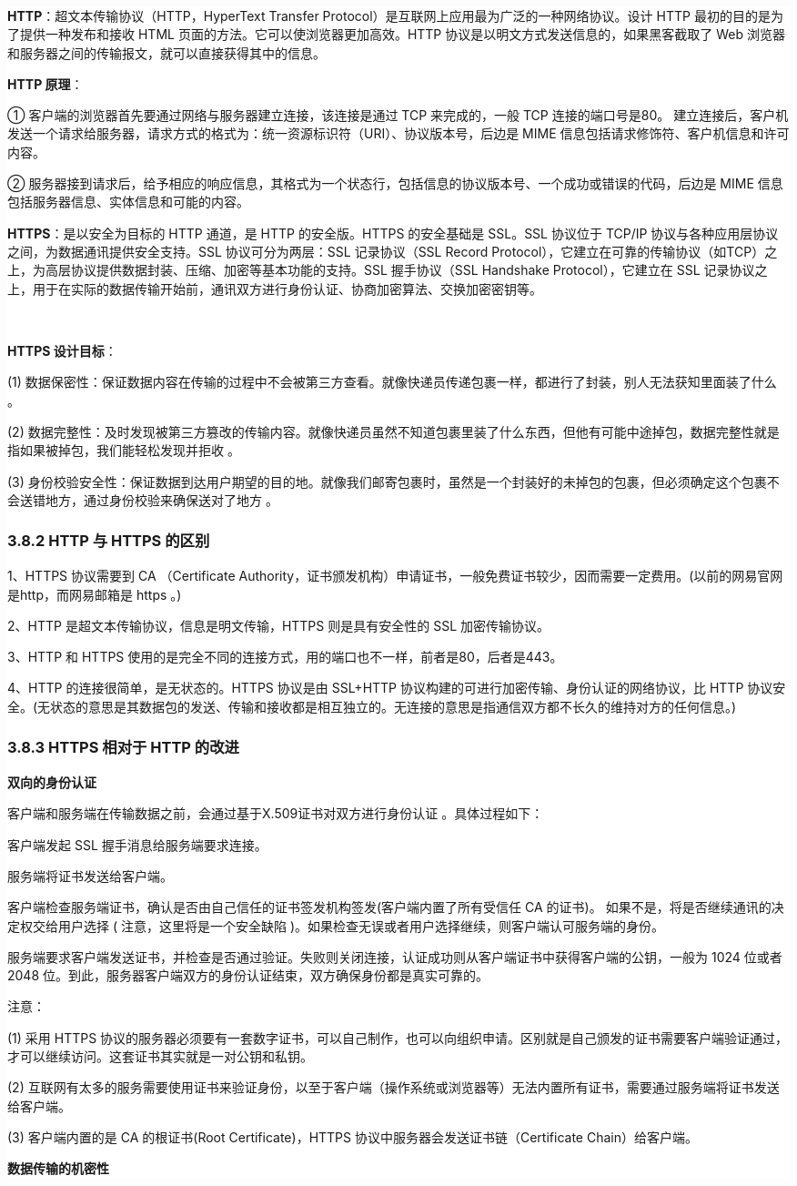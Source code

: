 **HTTP**：超文本传输协议（HTTP，HyperText Transfer Protocol）是互联网上应用最为广泛的一种网络协议。设计 HTTP 最初的目的是为了提供一种发布和接收 HTML 页面的方法。它可以使浏览器更加高效。HTTP 协议是以明文方式发送信息的，如果黑客截取了 Web 浏览器和服务器之间的传输报文，就可以直接获得其中的信息。

**HTTP 原理**：

①  客户端的浏览器首先要通过网络与服务器建立连接，该连接是通过 TCP 来完成的，一般 TCP 连接的端口号是80。 建立连接后，客户机发送一个请求给服务器，请求方式的格式为：统一资源标识符（URI）、协议版本号，后边是 MIME 信息包括请求修饰符、客户机信息和许可内容。

②  服务器接到请求后，给予相应的响应信息，其格式为一个状态行，包括信息的协议版本号、一个成功或错误的代码，后边是 MIME 信息包括服务器信息、实体信息和可能的内容。

**HTTPS**：是以安全为目标的 HTTP 通道，是 HTTP 的安全版。HTTPS 的安全基础是 SSL。SSL 协议位于 TCP/IP 协议与各种应用层协议之间，为数据通讯提供安全支持。SSL 协议可分为两层：SSL 记录协议（SSL Record Protocol），它建立在可靠的传输协议（如TCP）之上，为高层协议提供数据封装、压缩、加密等基本功能的支持。SSL 握手协议（SSL Handshake Protocol），它建立在 SSL 记录协议之上，用于在实际的数据传输开始前，通讯双方进行身份认证、协商加密算法、交换加密密钥等。

​                                                       

**HTTPS 设计目标**：

(1) 数据保密性：保证数据内容在传输的过程中不会被第三方查看。就像快递员传递包裹一样，都进行了封装，别人无法获知里面装了什么  。

(2) 数据完整性：及时发现被第三方篡改的传输内容。就像快递员虽然不知道包裹里装了什么东西，但他有可能中途掉包，数据完整性就是指如果被掉包，我们能轻松发现并拒收 。

(3) 身份校验安全性：保证数据到达用户期望的目的地。就像我们邮寄包裹时，虽然是一个封装好的未掉包的包裹，但必须确定这个包裹不会送错地方，通过身份校验来确保送对了地方  。

### 3.8.2 HTTP 与 HTTPS  的区别

1、HTTPS  协议需要到 CA （Certificate Authority，证书颁发机构）申请证书，一般免费证书较少，因而需要一定费用。(以前的网易官网是http，而网易邮箱是 https 。)

2、HTTP 是超文本传输协议，信息是明文传输，HTTPS 则是具有安全性的 SSL 加密传输协议。

3、HTTP 和 HTTPS 使用的是完全不同的连接方式，用的端口也不一样，前者是80，后者是443。

4、HTTP 的连接很简单，是无状态的。HTTPS 协议是由 SSL+HTTP 协议构建的可进行加密传输、身份认证的网络协议，比 HTTP 协议安全。(无状态的意思是其数据包的发送、传输和接收都是相互独立的。无连接的意思是指通信双方都不长久的维持对方的任何信息。)

### 3.8.3 HTTPS 相对于 HTTP 的改进

**双向的身份认证**

客户端和服务端在传输数据之前，会通过基于X.509证书对双方进行身份认证 。具体过程如下：

客户端发起 SSL 握手消息给服务端要求连接。

服务端将证书发送给客户端。

客户端检查服务端证书，确认是否由自己信任的证书签发机构签发(客户端内置了所有受信任 CA 的证书)。 如果不是，将是否继续通讯的决定权交给用户选择 ( 注意，这里将是一个安全缺陷 )。如果检查无误或者用户选择继续，则客户端认可服务端的身份。

服务端要求客户端发送证书，并检查是否通过验证。失败则关闭连接，认证成功则从客户端证书中获得客户端的公钥，一般为 1024 位或者 2048 位。到此，服务器客户端双方的身份认证结束，双方确保身份都是真实可靠的。

注意：

(1) 采用 HTTPS 协议的服务器必须要有一套数字证书，可以自己制作，也可以向组织申请。区别就是自己颁发的证书需要客户端验证通过，才可以继续访问。这套证书其实就是一对公钥和私钥。

(2) 互联网有太多的服务需要使用证书来验证身份，以至于客户端（操作系统或浏览器等）无法内置所有证书，需要通过服务端将证书发送给客户端。

(3) 客户端内置的是 CA 的根证书(Root Certificate)，HTTPS 协议中服务器会发送证书链（Certificate Chain）给客户端。

**数据传输的机密性**
